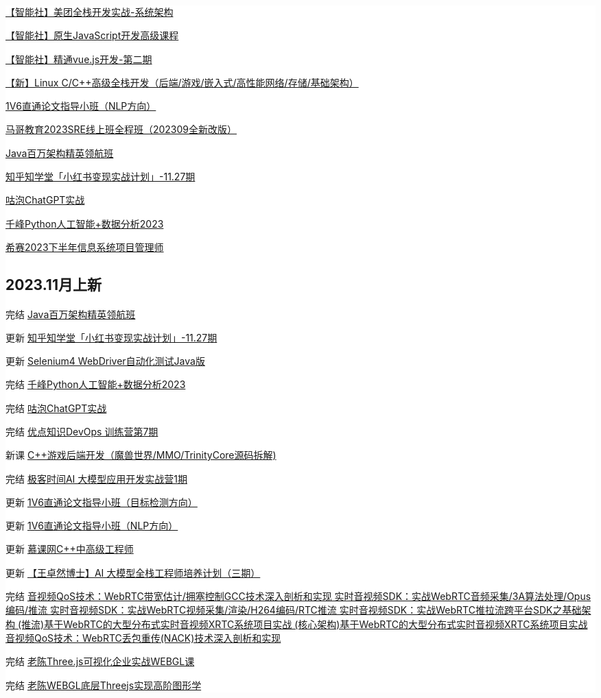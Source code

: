 [【智能社】美团全栈开发实战-系统架构](https://ke.qq.com/course/443389)

[【智能社】原生JavaScript开发高级课程](https://ke.qq.com/course/431292)

[【智能社】精通vue.js开发-第二期](https://ke.qq.com/course/package/29872)

[【新】Linux C/C++高级全栈开发（后端/游戏/嵌入式/高性能网络/存储/基础架构）](https://it.0voice.com/p/t_pc/goods_pc_detail/goods_detail/course_2V186ret8a8toC8AeT6UWPDL7J8)

 [1V6直通论文指导小班（NLP方向）](https://ke.gupaoedu.cn/course/vip/2179)

 [马哥教育2023SRE线上班全程班（202309全新改版）](https://www.magedu.com/kczx/linuxyw.html)

[Java百万架构精英领航班](https://ke.gupaoedu.cn/course/vip/1508)

 [知乎知学堂「小红书变现实战计划」-11.27期](https://zhihu.com/education/training/sku-detail/1702735718101770241)

[咕泡ChatGPT实战](https://ke.gupaoedu.cn/course/vip/2098)

[千峰Python人工智能+数据分析2023](https://mobiletrain.org/special/python.html)

[希赛2023下半年信息系统项目管理师](https://wangxiao.xisaiwang.com/zhibo2/v280009605.html)

## 2023.11月上新

完结 [Java百万架构精英领航班](https://ke.gupaoedu.cn/course/vip/1508)

更新 [知乎知学堂「小红书变现实战计划」-11.27期](https://zhihu.com/education/training/sku-detail/1702735718101770241)

更新 [Selenium4 WebDriver自动化测试Java版](https://edu.51cto.com/course/18916.html)

完结 [千峰Python人工智能+数据分析2023](https://mobiletrain.org/special/python.html)

完结 [咕泡ChatGPT实战](https://ke.gupaoedu.cn/course/vip/2098)

完结 [优点知识DevOps 训练营第7期](https://youdianzhishi.com/web/course/1040)

新课 [C++游戏后端开发（魔兽世界/MMO/TrinityCore源码拆解)](https://it.0voice.com/p/t_pc/goods_pc_detail/goods_detail/course_2UW5u5kvVOqV8eIl3AZUImeuLds)

完结 [极客时间AI 大模型应用开发实战营1期](https://u.geekbang.org/subject/llm)

更新 [1V6直通论文指导小班（目标检测方向）](https://ke.gupaoedu.cn/course/vip/2213)

更新 [1V6直通论文指导小班（NLP方向）](https://ke.gupaoedu.cn/course/vip/2179)

更新 [慕课网C++中高级工程师](https://class.imooc.com/sale/cprogramqtqt)

更新 [【王卓然博士】AI 大模型全栈工程师培养计划（三期）](https://www.zhihu.com/education/training/course-detail/1686055867055710208)

完结 [音视频QoS技术：WebRTC带宽估计/拥塞控制GCC技术深入剖析和实现
实时音视频SDK：实战WebRTC音频采集/3A算法处理/Opus编码/推流
实时音视频SDK：实战WebRTC视频采集/渲染/H264编码/RTC推流
实时音视频SDK：实战WebRTC推拉流跨平台SDK之基础架构
(推流)基于WebRTC的大型分布式实时音视频XRTC系统项目实战
(核心架构)基于WebRTC的大型分布式实时音视频XRTC系统项目实战
音视频QoS技术：WebRTC丢包重传(NACK)技术深入剖析和实现](https://edu.51cto.com/lecturer/16206493.html)

完结 [老陈Three.js可视化企业实战WEBGL课](https://study.163.com/course/introduction/1212491801.htm)

完结 [老陈WEBGL底层Threejs实现高阶图形学](https://study.163.com/course/introduction/1213198802.htm)
